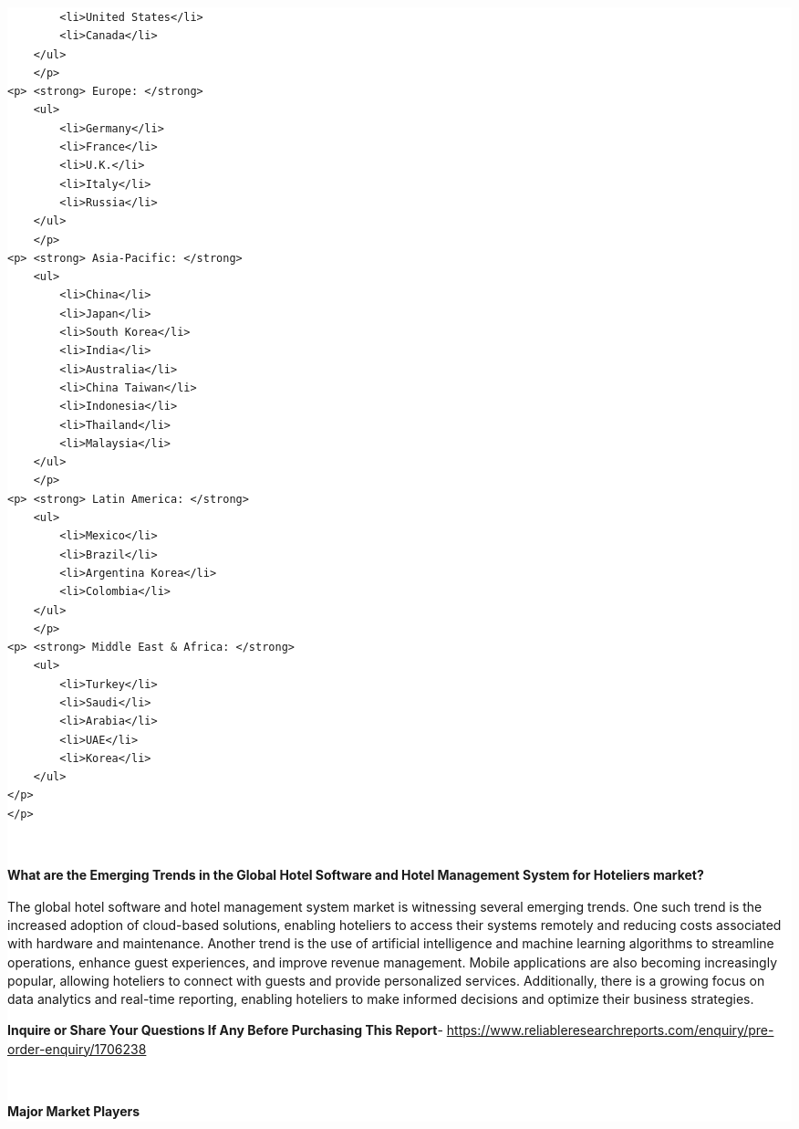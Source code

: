            <li>United States</li>
            <li>Canada</li>
        </ul>
        </p> 
    <p> <strong> Europe: </strong>
        <ul>
            <li>Germany</li>
            <li>France</li>
            <li>U.K.</li>
            <li>Italy</li>
            <li>Russia</li>
        </ul>
        </p> 
    <p> <strong> Asia-Pacific: </strong>
        <ul>
            <li>China</li>
            <li>Japan</li>
            <li>South Korea</li>
            <li>India</li>
            <li>Australia</li>
            <li>China Taiwan</li>
            <li>Indonesia</li>
            <li>Thailand</li>
            <li>Malaysia</li>
        </ul>
        </p> 
    <p> <strong> Latin America: </strong>
        <ul>
            <li>Mexico</li>
            <li>Brazil</li>
            <li>Argentina Korea</li>
            <li>Colombia</li>
        </ul>
        </p> 
    <p> <strong> Middle East & Africa: </strong>
        <ul>
            <li>Turkey</li>
            <li>Saudi</li>
            <li>Arabia</li>
            <li>UAE</li>
            <li>Korea</li>
        </ul>
    </p>
    </p>
<p>&nbsp;</p>
<p><strong>What are the Emerging Trends in the Global Hotel Software and Hotel Management System for Hoteliers market?</strong></p>
<p><p>The global hotel software and hotel management system market is witnessing several emerging trends. One such trend is the increased adoption of cloud-based solutions, enabling hoteliers to access their systems remotely and reducing costs associated with hardware and maintenance. Another trend is the use of artificial intelligence and machine learning algorithms to streamline operations, enhance guest experiences, and improve revenue management. Mobile applications are also becoming increasingly popular, allowing hoteliers to connect with guests and provide personalized services. Additionally, there is a growing focus on data analytics and real-time reporting, enabling hoteliers to make informed decisions and optimize their business strategies.</p></p>
<p><strong>Inquire or Share Your Questions If Any Before Purchasing This Report</strong>- <a href="https://www.reliableresearchreports.com/enquiry/pre-order-enquiry/1706238">https://www.reliableresearchreports.com/enquiry/pre-order-enquiry/1706238</a></p>
<p>&nbsp;</p>
<p><strong>Major Market Players</strong></p>